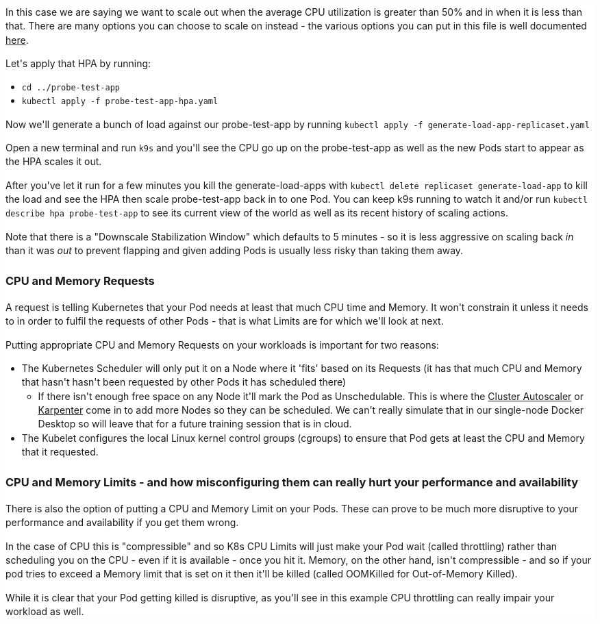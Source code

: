 In this case we are saying we want to scale out when the average CPU utilization is greater than 50% and in when it is less than that. There are many options you can choose to scale on instead - the various options you can put in this file is well documented [here](https://kubernetes.io/docs/tasks/run-application/horizontal-pod-autoscale-walkthrough/).

Let's apply that HPA by running:

* `cd ../probe-test-app`
* `kubectl apply -f probe-test-app-hpa.yaml`

Now we'll generate a bunch of load against our probe-test-app by running `kubectl apply -f generate-load-app-replicaset.yaml`

Open a new terminal and run `k9s` and you'll see the CPU go up on the probe-test-app as well as the new Pods start to appear as the HPA scales it out.

After you've let it run for a few minutes you kill the generate-load-apps with `kubectl delete replicaset generate-load-app` to kill the load and see the HPA then scale probe-test-app back in to one Pod. You can keep k9s running to watch it and/or run `kubectl describe hpa probe-test-app` to see its current view of the world as well as its recent history of scaling actions.

Note that there is a "Downscale Stabilization Window" which defaults to 5 minutes - so it is less aggressive on scaling back *in* than it was *out* to prevent flapping and given adding Pods is usually less risky than taking them away.

### CPU and Memory Requests
A request is telling Kubernetes that your Pod needs at least that much CPU time and Memory. It won't constrain it unless it needs to in order to fulfil the requests of other Pods - that is what Limits are for which we'll look at next.

Putting appropriate CPU and Memory Requests on your workloads is important for two reasons:

* The Kubernetes Scheduler will only put it on a Node where it 'fits' based on its Requests (it has that much CPU and Memory that hasn't hasn't been requested by other Pods it has scheduled there)
  * If there isn't enough free space on any Node it'll mark the Pod as Unschedulable. This is where the [Cluster Autoscaler](https://github.com/kubernetes/autoscaler/tree/master/cluster-autoscaler) or [Karpenter](https://karpenter.sh/) come in to add more Nodes so they can be scheduled. We can't really simulate that in our single-node Docker Desktop so will leave that for a future training session that is in cloud.
* The Kubelet configures the local Linux kernel control groups (cgroups) to ensure that Pod gets at least the CPU and Memory that it requested.

### CPU and Memory Limits - and how misconfiguring them can really hurt your performance and availability
There is also the option of putting a CPU and Memory Limit on your Pods. These can prove to be much more disruptive to your performance and availability if you get them wrong.

In the case of CPU this is "compressible" and so K8s CPU Limits will just make your Pod wait (called throttling) rather than scheduling you on the CPU - even if it is available - once you hit it. Memory, on the other hand, isn't compressible - and so if your pod tries to exceed a Memory limit that is set on it then it'll be killed (called OOMKilled for Out-of-Memory Killed). 

While it is clear that your Pod getting killed is disruptive, as you'll see in this example CPU throttling can really impair your workload as well.
